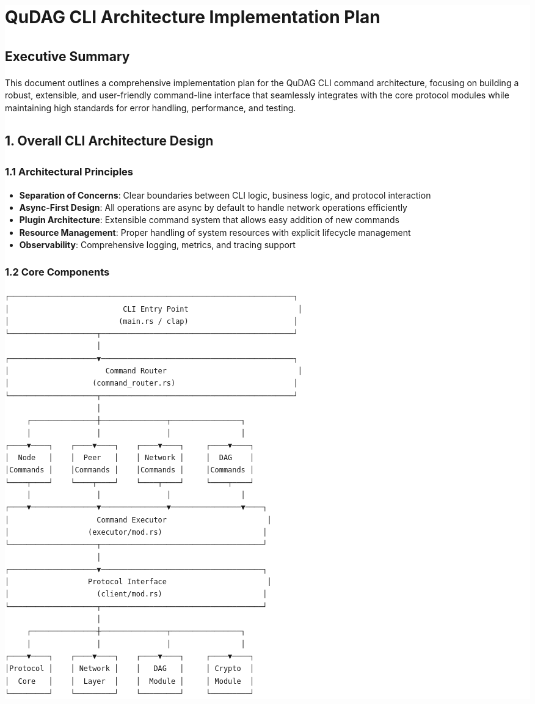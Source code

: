 # QuDAG CLI Architecture Implementation Plan

## Executive Summary

This document outlines a comprehensive implementation plan for the QuDAG CLI command architecture, focusing on building a robust, extensible, and user-friendly command-line interface that seamlessly integrates with the core protocol modules while maintaining high standards for error handling, performance, and testing.

## 1. Overall CLI Architecture Design

### 1.1 Architectural Principles

- **Separation of Concerns**: Clear boundaries between CLI logic, business logic, and protocol interaction
- **Async-First Design**: All operations are async by default to handle network operations efficiently
- **Plugin Architecture**: Extensible command system that allows easy addition of new commands
- **Resource Management**: Proper handling of system resources with explicit lifecycle management
- **Observability**: Comprehensive logging, metrics, and tracing support

### 1.2 Core Components

```
┌─────────────────────────────────────────────────────────────────┐
│                          CLI Entry Point                         │
│                         (main.rs / clap)                        │
└────────────────────┬────────────────────────────────────────────┘
                     │
┌────────────────────▼────────────────────────────────────────────┐
│                      Command Router                              │
│                   (command_router.rs)                           │
└────────────────────┬────────────────────────────────────────────┘
                     │
     ┌───────────────┼───────────────┬────────────────┐
     │               │               │                │
┌────▼────┐    ┌────▼────┐    ┌────▼────┐     ┌────▼────┐
│  Node   │    │  Peer   │    │ Network │     │  DAG    │
│Commands │    │Commands │    │Commands │     │Commands │
└────┬────┘    └────┬────┘    └────┬────┘     └────┬────┘
     │               │               │                │
┌────▼───────────────▼───────────────▼────────────────▼────┐
│                    Command Executor                       │
│                  (executor/mod.rs)                       │
└────────────────────┬─────────────────────────────────────┘
                     │
┌────────────────────▼─────────────────────────────────────┐
│                  Protocol Interface                       │
│                    (client/mod.rs)                       │
└────────────────────┬─────────────────────────────────────┘
                     │
     ┌───────────────┼───────────────┬────────────────┐
     │               │               │                │
┌────▼────┐    ┌────▼────┐    ┌────▼────┐     ┌────▼────┐
│Protocol │    │ Network │    │   DAG   │     │ Crypto  │
│  Core   │    │  Layer  │    │  Module │     │ Module  │
└─────────┘    └─────────┘    └─────────┘     └─────────┘
```
